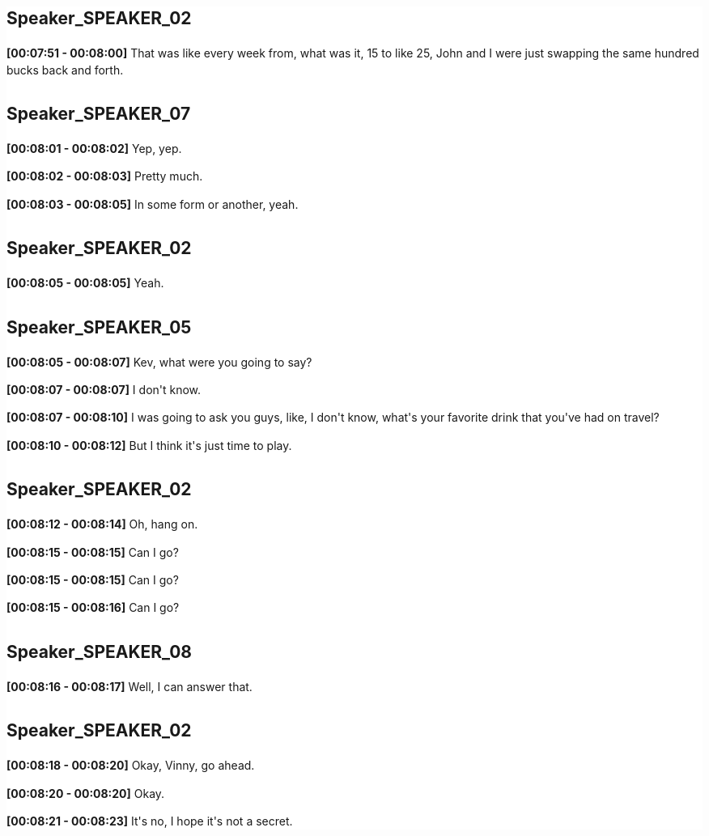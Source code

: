 
## Speaker_SPEAKER_02

**[00:07:51 - 00:08:00]** That was like every week from, what was it, 15 to like 25, John and I were just swapping the same hundred bucks back and forth.


## Speaker_SPEAKER_07

**[00:08:01 - 00:08:02]** Yep, yep.

**[00:08:02 - 00:08:03]** Pretty much.

**[00:08:03 - 00:08:05]** In some form or another, yeah.


## Speaker_SPEAKER_02

**[00:08:05 - 00:08:05]** Yeah.


## Speaker_SPEAKER_05

**[00:08:05 - 00:08:07]** Kev, what were you going to say?

**[00:08:07 - 00:08:07]** I don't know.

**[00:08:07 - 00:08:10]** I was going to ask you guys, like, I don't know, what's your favorite drink that you've had on travel?

**[00:08:10 - 00:08:12]** But I think it's just time to play.


## Speaker_SPEAKER_02

**[00:08:12 - 00:08:14]** Oh, hang on.

**[00:08:15 - 00:08:15]** Can I go?

**[00:08:15 - 00:08:15]** Can I go?

**[00:08:15 - 00:08:16]** Can I go?


## Speaker_SPEAKER_08

**[00:08:16 - 00:08:17]** Well, I can answer that.


## Speaker_SPEAKER_02

**[00:08:18 - 00:08:20]** Okay, Vinny, go ahead.

**[00:08:20 - 00:08:20]** Okay.

**[00:08:21 - 00:08:23]** It's no, I hope it's not a secret.

